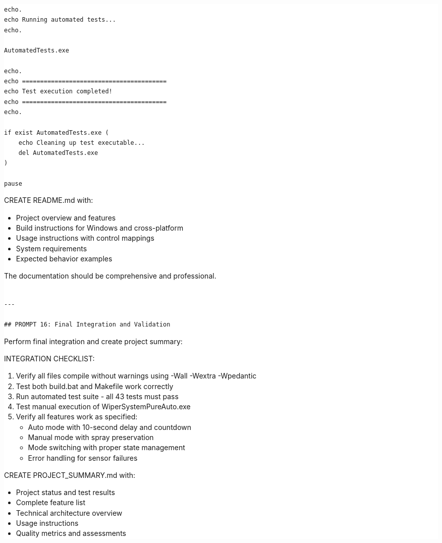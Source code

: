 ```batch
echo.
echo Running automated tests...
echo.

AutomatedTests.exe

echo.
echo ========================================
echo Test execution completed!
echo ========================================
echo.

if exist AutomatedTests.exe (
    echo Cleaning up test executable...
    del AutomatedTests.exe
)

pause
```

CREATE README.md with:
- Project overview and features
- Build instructions for Windows and cross-platform
- Usage instructions with control mappings
- System requirements
- Expected behavior examples

The documentation should be comprehensive and professional.
```

---

## PROMPT 16: Final Integration and Validation

```
Perform final integration and create project summary:

INTEGRATION CHECKLIST:
1. Verify all files compile without warnings using -Wall -Wextra -Wpedantic
2. Test both build.bat and Makefile work correctly
3. Run automated test suite - all 43 tests must pass
4. Test manual execution of WiperSystemPureAuto.exe
5. Verify all features work as specified:
   - Auto mode with 10-second delay and countdown
   - Manual mode with spray preservation  
   - Mode switching with proper state management
   - Error handling for sensor failures

CREATE PROJECT_SUMMARY.md with:
- Project status and test results
- Complete feature list
- Technical architecture overview
- Usage instructions
- Quality metrics and assessments
